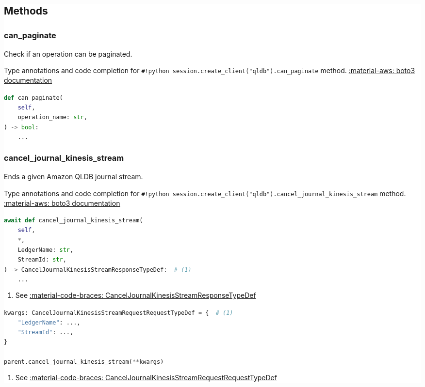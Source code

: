 
## Methods


### can\_paginate

Check if an operation can be paginated.

Type annotations and code completion for `#!python session.create_client("qldb").can_paginate` method.
[:material-aws: boto3 documentation](https://boto3.amazonaws.com/v1/documentation/api/latest/reference/services/qldb.html#QLDB.Client.can_paginate)

```python title="Method definition"
def can_paginate(
    self,
    operation_name: str,
) -> bool:
    ...
```


### cancel\_journal\_kinesis\_stream

Ends a given Amazon QLDB journal stream.

Type annotations and code completion for `#!python session.create_client("qldb").cancel_journal_kinesis_stream` method.
[:material-aws: boto3 documentation](https://boto3.amazonaws.com/v1/documentation/api/latest/reference/services/qldb.html#QLDB.Client.cancel_journal_kinesis_stream)

```python title="Method definition"
await def cancel_journal_kinesis_stream(
    self,
    *,
    LedgerName: str,
    StreamId: str,
) -> CancelJournalKinesisStreamResponseTypeDef:  # (1)
    ...
```

1. See [:material-code-braces: CancelJournalKinesisStreamResponseTypeDef](./type_defs.md#canceljournalkinesisstreamresponsetypedef) 


```python title="Usage example with kwargs"
kwargs: CancelJournalKinesisStreamRequestRequestTypeDef = {  # (1)
    "LedgerName": ...,
    "StreamId": ...,
}

parent.cancel_journal_kinesis_stream(**kwargs)
```

1. See [:material-code-braces: CancelJournalKinesisStreamRequestRequestTypeDef](./type_defs.md#canceljournalkinesisstreamrequestrequesttypedef) 
